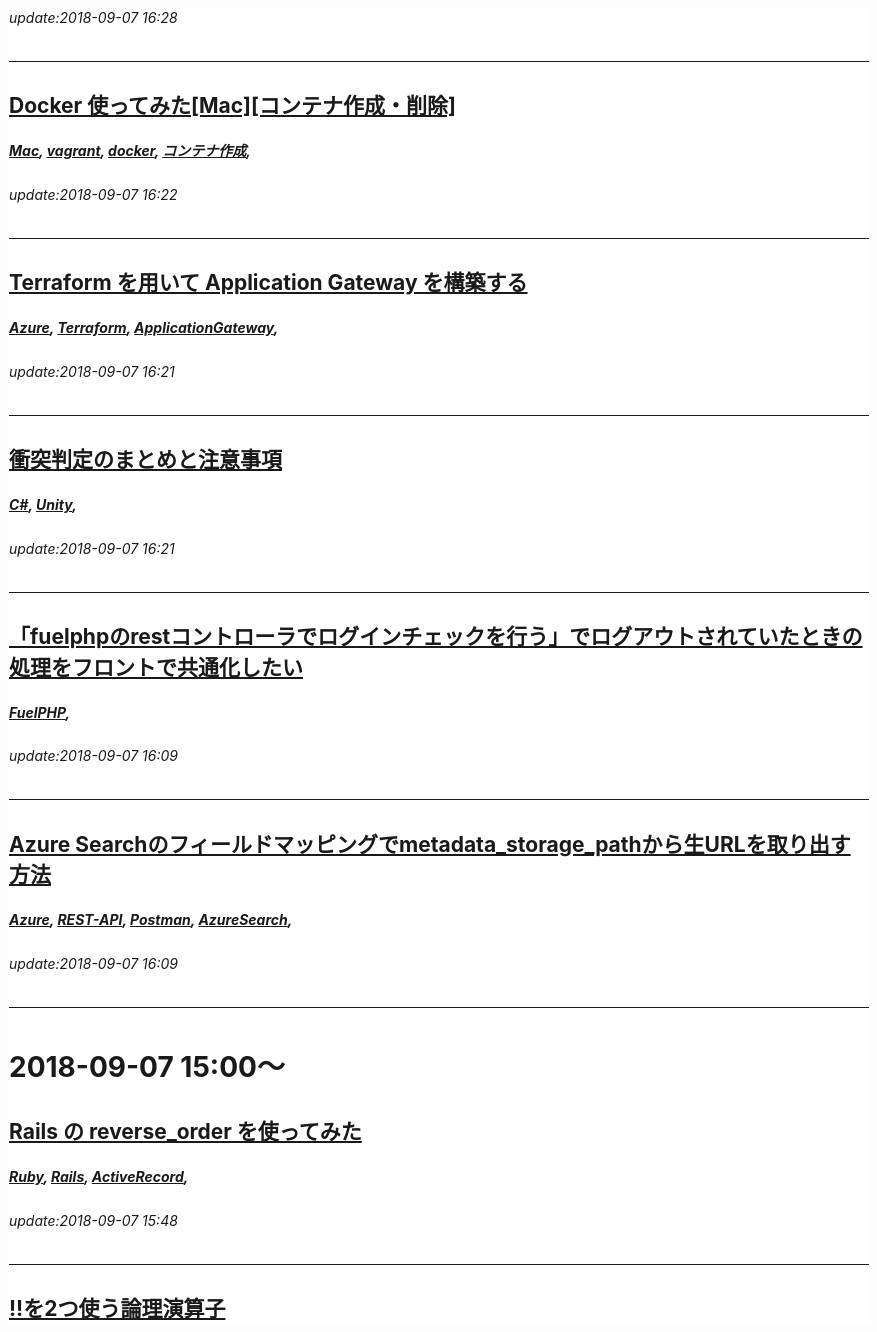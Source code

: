###### update:2018-09-07 16:28
---
## [Docker 使ってみた[Mac][コンテナ作成・削除]](https://qiita.com/kagami-r0927/items/bbd1f92f5e4ba66ef444)
##### [Mac](https://qiita.com/tags/Mac), [vagrant](https://qiita.com/tags/vagrant), [docker](https://qiita.com/tags/docker), [コンテナ作成](https://qiita.com/tags/コンテナ作成), 
###### update:2018-09-07 16:22
---
## [Terraform を用いて Application Gateway を構築する](https://qiita.com/moaikids/items/26ee0db670ae9d9fa158)
##### [Azure](https://qiita.com/tags/Azure), [Terraform](https://qiita.com/tags/Terraform), [ApplicationGateway](https://qiita.com/tags/ApplicationGateway), 
###### update:2018-09-07 16:21
---
## [衝突判定のまとめと注意事項](https://qiita.com/Getabako/items/edd99c4df6facf589661)
##### [C#](https://qiita.com/tags/C#), [Unity](https://qiita.com/tags/Unity), 
###### update:2018-09-07 16:21
---
## [「fuelphpのrestコントローラでログインチェックを行う」でログアウトされていたときの処理をフロントで共通化したい](https://qiita.com/p3titd/items/5db8a189f79226b78ff7)
##### [FuelPHP](https://qiita.com/tags/FuelPHP), 
###### update:2018-09-07 16:09
---
## [Azure Searchのフィールドマッピングでmetadata_storage_pathから生URLを取り出す方法](https://qiita.com/Nori_Min24/items/1cfd9d3992c2096c41b0)
##### [Azure](https://qiita.com/tags/Azure), [REST-API](https://qiita.com/tags/REST-API), [Postman](https://qiita.com/tags/Postman), [AzureSearch](https://qiita.com/tags/AzureSearch), 
###### update:2018-09-07 16:09
---




# 2018-09-07 15:00～
## [Rails の reverse_order を使ってみた](https://qiita.com/mnkz51/items/4b781cf4527fe1779e1b)
##### [Ruby](https://qiita.com/tags/Ruby), [Rails](https://qiita.com/tags/Rails), [ActiveRecord](https://qiita.com/tags/ActiveRecord), 
###### update:2018-09-07 15:48
---
## [!!を2つ使う論理演算子](https://qiita.com/kzk_/items/aa9b2993a632e17138cb)